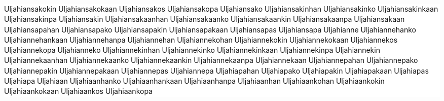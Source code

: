 Uljahiansakokin
Uljahiansakokaan
Uljahiansakos
Uljahiansakopa
Uljahiansako
Uljahiansakinhan
Uljahiansakinko
Uljahiansakinkaan
Uljahiansakinpa
Uljahiansakin
Uljahiansakaanhan
Uljahiansakaanko
Uljahiansakaankin
Uljahiansakaanpa
Uljahiansakaan
Uljahiansapahan
Uljahiansapako
Uljahiansapakin
Uljahiansapakaan
Uljahiansapas
Uljahiansapa
Uljahianne
Uljahiannehanko
Uljahiannehankaan
Uljahiannehanpa
Uljahiannehan
Uljahiannekohan
Uljahiannekokin
Uljahiannekokaan
Uljahiannekos
Uljahiannekopa
Uljahianneko
Uljahiannekinhan
Uljahiannekinko
Uljahiannekinkaan
Uljahiannekinpa
Uljahiannekin
Uljahiannekaanhan
Uljahiannekaanko
Uljahiannekaankin
Uljahiannekaanpa
Uljahiannekaan
Uljahiannepahan
Uljahiannepako
Uljahiannepakin
Uljahiannepakaan
Uljahiannepas
Uljahiannepa
Uljahiapahan
Uljahiapako
Uljahiapakin
Uljahiapakaan
Uljahiapas
Uljahiapa
Uljahiaan
Uljahiaanhanko
Uljahiaanhankaan
Uljahiaanhanpa
Uljahiaanhan
Uljahiaankohan
Uljahiaankokin
Uljahiaankokaan
Uljahiaankos
Uljahiaankopa